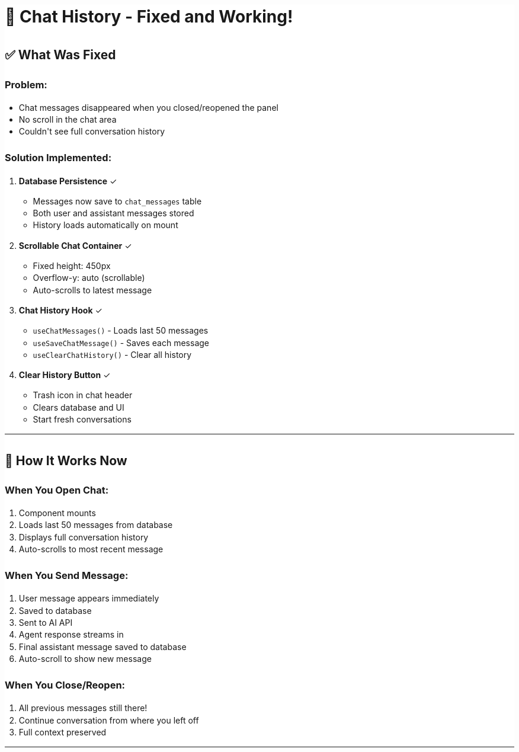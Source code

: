 # 🎉 Chat History - Fixed and Working!

## ✅ What Was Fixed

### Problem:
- Chat messages disappeared when you closed/reopened the panel
- No scroll in the chat area
- Couldn't see full conversation history

### Solution Implemented:

1. **Database Persistence** ✓
   - Messages now save to `chat_messages` table
   - Both user and assistant messages stored
   - History loads automatically on mount

2. **Scrollable Chat Container** ✓
   - Fixed height: 450px
   - Overflow-y: auto (scrollable)
   - Auto-scrolls to latest message

3. **Chat History Hook** ✓
   - `useChatMessages()` - Loads last 50 messages
   - `useSaveChatMessage()` - Saves each message
   - `useClearChatHistory()` - Clear all history

4. **Clear History Button** ✓
   - Trash icon in chat header
   - Clears database and UI
   - Start fresh conversations

---

## 🚀 How It Works Now

### When You Open Chat:
1. Component mounts
2. Loads last 50 messages from database
3. Displays full conversation history
4. Auto-scrolls to most recent message

### When You Send Message:
1. User message appears immediately
2. Saved to database
3. Sent to AI API
4. Agent response streams in
5. Final assistant message saved to database
6. Auto-scroll to show new message

### When You Close/Reopen:
1. All previous messages still there!
2. Continue conversation from where you left off
3. Full context preserved

---